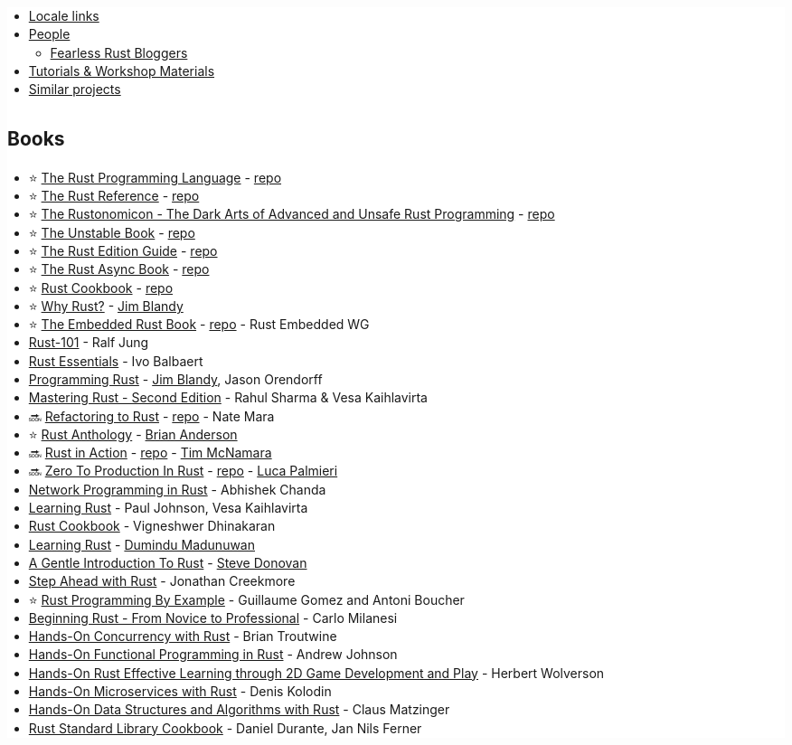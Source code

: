 * [Locale links](#locale-links)
* [People](#people)
  * [Fearless Rust Bloggers](#fearless-rust-bloggers)
* [Tutorials & Workshop Materials](#tutorials--workshop-materials)
* [Similar projects](#similar-projects)

## Books

* :star: [The Rust Programming Language](https://doc.rust-lang.org/stable/book/) - [repo](https://github.com/rust-lang/book)
* :star: [The Rust Reference](https://doc.rust-lang.org/stable/reference/) - [repo](https://github.com/rust-lang/reference)
* :star: [The Rustonomicon - The Dark Arts of Advanced and Unsafe Rust Programming](https://doc.rust-lang.org/stable/nomicon/) - [repo](https://github.com/rust-lang/nomicon)
* :star: [The Unstable Book](https://doc.rust-lang.org/stable/unstable-book/) - [repo](https://github.com/rust-lang/rust/tree/master/src/doc/unstable-book)
* :star: [The Rust Edition Guide](https://doc.rust-lang.org/edition-guide/) - [repo](https://github.com/rust-lang/edition-guide)
* :star: [The Rust Async Book](https://rust-lang.github.io/async-book/) - [repo](https://github.com/rust-lang/async-book)
* :star: [Rust Cookbook](https://rust-lang-nursery.github.io/rust-cookbook/) - [repo](https://github.com/rust-lang-nursery/rust-cookbook)
* :star: [Why Rust?](https://www.oreilly.com/content/why-rust/) - [Jim Blandy][]
* :star: [The Embedded Rust Book](https://rust-embedded.github.io/book/intro/index.html) - [repo](https://github.com/rust-embedded/book) - Rust Embedded WG
* [Rust-101](https://www.ralfj.de/projects/rust-101/main.html) - Ralf Jung
* [Rust Essentials](https://www.packtpub.com/application-development/rust-essentials-second-edition) -  Ivo Balbaert
* [Programming Rust](http://shop.oreilly.com/product/0636920040385.do) - [Jim Blandy][], Jason Orendorff
* [Mastering Rust - Second Edition](https://www.packtpub.com/application-development/mastering-rust-second-edition) - Rahul Sharma & Vesa Kaihlavirta
* :soon: [Refactoring to Rust](https://www.manning.com/books/refactoring-to-rust) - [repo](https://github.com/natemara/refactoring-to-rust) - Nate Mara
* :star: [Rust Anthology](https://github.com/brson/rust-anthology) - [Brian Anderson][]
* :soon: [Rust in Action](https://www.manning.com/books/rust-in-action) - [repo](https://github.com/rust-in-action/code) - [Tim McNamara][]
* :soon: [Zero To Production In Rust](https://zero2prod.com) - [repo](https://github.com/LukeMathWalker/zero-to-production) - [Luca Palmieri][]
* [Network Programming in Rust](https://www.packtpub.com/application-development/network-programming-rust) - Abhishek Chanda
* [Learning Rust](https://www.packtpub.com/application-development/learning-rust) -  Paul Johnson, Vesa Kaihlavirta
* [Rust Cookbook](https://www.packtpub.com/application-development/rust-cookbook) -  Vigneshwer Dhinakaran
* [Learning Rust](https://learning-rust.github.io/) - [Dumindu Madunuwan][]
* [A Gentle Introduction To Rust](http://stevedonovan.github.io/rust-gentle-intro/readme.html) - [Steve Donovan][]
* [Step Ahead with Rust](https://www.amazon.com/dp/0999361805/) - Jonathan Creekmore
* :star: [Rust Programming By Example](https://www.amazon.com/dp/1788390636) - Guillaume Gomez and Antoni Boucher
* [Beginning Rust - From Novice to Professional](https://www.apress.com/us/book/9781484234679) - Carlo Milanesi
* [Hands-On Concurrency with Rust](https://www.amazon.com/dp/1788399978) - Brian Troutwine
* [Hands-On Functional Programming in Rust](https://www.amazon.com/dp/1788839358) - Andrew Johnson
* [Hands-On Rust Effective Learning through 2D Game Development and Play](https://pragprog.com/titles/hwrust/hands-on-rust) - Herbert Wolverson
* [Hands-On Microservices with Rust](https://www.packtpub.com/web-development/hands-microservices-rust) - Denis Kolodin
* [Hands-On Data Structures and Algorithms with Rust](https://www.packtpub.com/application-development/hands-data-structures-and-algorithms-rust) - Claus Matzinger
* [Rust Standard Library Cookbook](https://www.amazon.com/Rust-Standard-Library-Cookbook-leverage/dp/1788623924) - Daniel Durante, Jan Nils Ferner

[Aaron Turon]: https://github.com/aturon
[Alex Crichton]: https://github.com/alexcrichton
[Alexander Fadeev]: https://github.com/fadeevab
[Alexis Beingessner]: https://github.com/Gankro
[Andrew Gallant]: https://github.com/BurntSushi
[Ana Hoverbear]: https://github.com/Hoverbear
[Ben Ashford]: https://github.com/benashford
[Brian Anderson]: https://github.com/brson
[Carol Nichols]: https://github.com/carols10cents
[Chris Krycho]: https://github.com/chriskrycho
[Chris Morgan]: https://github.com/chris-morgan
[Christoph Burgdorf]: https://github.com/cburgdorf
[Daniel Keep]: https://github.com/DanielKeep
[Dan Callahan]: https://github.com/callahad
[David Tolnay]: https://github.com/dtolnay
[Felix S Klock II]: https://github.com/pnkfelix
[Herman J. Radtke III]: https://github.com/hjr3
[Jeena Lee]: https://github.com/jeenalee
[Jeremiah Peschka]: https://github.com/peschkaj
[Jim Blandy]: https://github.com/jimblandy
[Jorge Aparicio]: https://github.com/japaric
[Jonathan Turner]: https://github.com/jonathandturner
[Llogiq]: https://github.com/llogiq
[Luca Palmieri]: https://github.com/LukeMathWalker
[Lloyd Chan]: https://github.com/lloydmeta
[Huon Wilson]: https://github.com/huonw
[Manish Goregaokar]: https://github.com/Manishearth
[Michael Gattozzi]: https://github.com/mgattozzi
[Nick Cameron]: https://github.com/nrc
[Niko Matsakis]: https://github.com/nikomatsakis
[Pascal Hertleif]: https://github.com/killercup
[Patrick Walton]: https://github.com/pcwalton
[Steve Donovan]: https://github.com/stevedonovan
[Steve Klabnik]: https://github.com/steveklabnik
[Tim McNamara]: https://github.com/timClicks
[Yehuda Katz]: https://github.com/wycats
[Dumindu Madunuwan]: https://github.com/dumindu